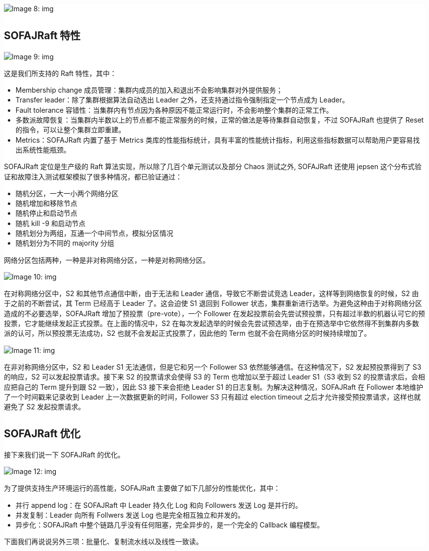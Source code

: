 ![Image 8: img](https://cdn.nlark.com/yuque/0/2019/png/226702/1553688453067-6e69e69e-7f8a-4a79-b127-cf5966d97826.png)

SOFAJRaft 特性
------------

![Image 9: img](https://cdn.nlark.com/yuque/0/2019/png/226702/1553688453036-d8c5bfae-0ce0-4a82-845a-a7d34dad064a.png)

这是我们所支持的 Raft 特性，其中：

*   Membership change 成员管理：集群内成员的加入和退出不会影响集群对外提供服务；
*   Transfer leader：除了集群根据算法自动选出 Leader 之外，还支持通过指令强制指定一个节点成为 Leader。
*   Fault tolerance 容错性：当集群内有节点因为各种原因不能正常运行时，不会影响整个集群的正常工作。
*   多数派故障恢复：当集群内半数以上的节点都不能正常服务的时候，正常的做法是等待集群自动恢复，不过 SOFAJRaft 也提供了 Reset 的指令，可以让整个集群立即重建。
*   Metrics：SOFAJRaft 内置了基于 Metrics 类库的性能指标统计，具有丰富的性能统计指标，利用这些指标数据可以帮助用户更容易找出系统性能瓶颈。

SOFAJRaft 定位是生产级的 Raft 算法实现，所以除了几百个单元测试以及部分 Chaos 测试之外, SOFAJRaft 还使用 jepsen 这个分布式验证和故障注入测试框架模拟了很多种情况，都已验证通过：

*   随机分区，一大一小两个网络分区
*   随机增加和移除节点
*   随机停止和启动节点
*   随机 kill -9 和启动节点
*   随机划分为两组，互通一个中间节点，模拟分区情况
*   随机划分为不同的 majority 分组

网络分区包括两种，一种是非对称网络分区，一种是对称网络分区。

![Image 10: img](https://cdn.nlark.com/yuque/0/2019/png/226702/1553688453049-9828fb4c-20f9-4baa-8524-6654827a81bb.png)

在对称网络分区中，S2 和其他节点通信中断，由于无法和 Leader 通信，导致它不断尝试竞选 Leader，这样等到网络恢复的时候，S2 由于之前的不断尝试，其 Term 已经高于 Leader 了。这会迫使 S1 退回到 Follower 状态，集群重新进行选举。为避免这种由于对称网络分区造成的不必要选举，SOFAJRaft 增加了预投票（pre-vote），一个 Follower 在发起投票前会先尝试预投票，只有超过半数的机器认可它的预投票，它才能继续发起正式投票。在上面的情况中，S2 在每次发起选举的时候会先尝试预选举，由于在预选举中它依然得不到集群内多数派的认可，所以预投票无法成功，S2 也就不会发起正式投票了，因此他的 Term 也就不会在网络分区的时候持续增加了。

![Image 11: img](https://cdn.nlark.com/yuque/0/2019/png/226702/1553688453035-2ff10b6b-39de-4ff8-be5b-775fdaaaf5b4.png)

在非对称网络分区中，S2 和 Leader S1 无法通信，但是它和另一个 Follower S3 依然能够通信。在这种情况下，S2 发起预投票得到了 S3 的响应，S2 可以发起投票请求。接下来 S2 的投票请求会使得 S3 的 Term 也增加以至于超过 Leader S1（S3 收到 S2 的投票请求后，会相应把自己的 Term 提升到跟 S2 一致），因此 S3 接下来会拒绝 Leader S1 的日志复制。为解决这种情况，SOFAJRaft 在 Follower 本地维护了一个时间戳来记录收到 Leader 上一次数据更新的时间，Follower S3 只有超过 election timeout 之后才允许接受预投票请求，这样也就避免了 S2 发起投票请求。

SOFAJRaft 优化
------------

接下来我们说一下 SOFAJRaft 的优化。

![Image 12: img](https://cdn.nlark.com/yuque/0/2019/png/226702/1553688453064-7adbc289-7830-40b9-afea-bbe696e346b2.png)

为了提供支持生产环境运行的高性能，SOFAJRaft 主要做了如下几部分的性能优化，其中：

*   并行 append log：在 SOFAJRaft 中 Leader 持久化 Log 和向 Followers 发送 Log 是并行的。
*   并发复制：Leader 向所有 Follwers 发送 Log 也是完全相互独立和并发的。
*   异步化：SOFAJRaft 中整个链路几乎没有任何阻塞，完全异步的，是一个完全的 Callback 编程模型。

下面我们再说说另外三项：批量化、复制流水线以及线性一致读。
